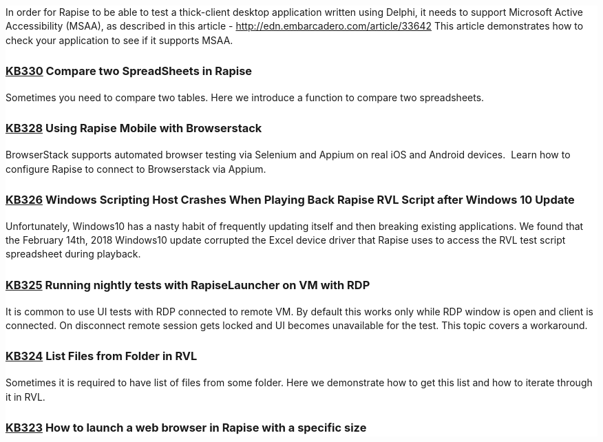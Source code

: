 In order for Rapise to be able to test a thick-client desktop application written using Delphi, it needs to support Microsoft Active Accessibility (MSAA), as described in this article - http://edn.embarcadero.com/article/33642 This article demonstrates how to check your application to see if it supports MSAA.

### <a onclick="return RegisterKbClick('KB330', 'Compare two SpreadSheets in Rapise')" target="_blank"  href="https://www.inflectra.com/Support/KnowledgeBase/KB330.aspx">KB330</a> Compare two SpreadSheets in Rapise

Sometimes you need to compare two tables. Here we introduce a function to compare two spreadsheets.

### <a onclick="return RegisterKbClick('KB328', 'Using Rapise Mobile with Browserstack')" target="_blank"  href="https://www.inflectra.com/Support/KnowledgeBase/KB328.aspx">KB328</a> Using Rapise Mobile with Browserstack

BrowserStack supports automated browser testing via Selenium and Appium on real iOS and Android devices.  Learn how to configure Rapise to connect to Browserstack via Appium.

### <a onclick="return RegisterKbClick('KB326', 'Windows Scripting Host Crashes When Playing Back Rapise RVL Script after Windows 10 Update')" target="_blank"  href="https://www.inflectra.com/Support/KnowledgeBase/KB326.aspx">KB326</a> Windows Scripting Host Crashes When Playing Back Rapise RVL Script after Windows 10 Update

Unfortunately, Windows10 has a nasty habit of frequently updating itself and then breaking existing applications. We found that the February 14th, 2018 Windows10 update corrupted the Excel device driver that Rapise uses to access the RVL test script spreadsheet during playback.

### <a onclick="return RegisterKbClick('KB325', 'Running nightly tests with RapiseLauncher on VM with RDP')" target="_blank"  href="https://www.inflectra.com/Support/KnowledgeBase/KB325.aspx">KB325</a> Running nightly tests with RapiseLauncher on VM with RDP

It is common to use UI tests with RDP connected to remote VM. By default this works only while RDP window is open and client is connected. On disconnect remote session gets locked and UI becomes unavailable for the test. This topic covers a workaround.

### <a onclick="return RegisterKbClick('KB324', 'List Files from Folder in RVL')" target="_blank"  href="https://www.inflectra.com/Support/KnowledgeBase/KB324.aspx">KB324</a> List Files from Folder in RVL

Sometimes it is required to have list of files from some folder. Here we demonstrate how to get this list and how to iterate through it in RVL.

### <a onclick="return RegisterKbClick('KB323', 'How to launch a web browser in Rapise with a specific size')" target="_blank"  href="https://www.inflectra.com/Support/KnowledgeBase/KB323.aspx">KB323</a> How to launch a web browser in Rapise with a specific size
